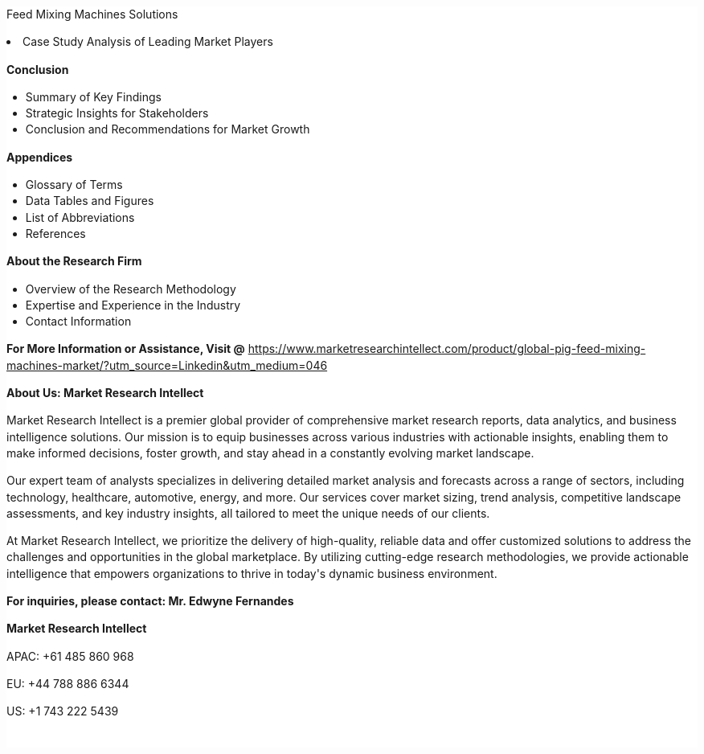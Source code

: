 Feed Mixing Machines Solutions</li><li>Case Study Analysis of Leading Market Players</li></ul><p><strong>Conclusion</strong></p><ul><li>Summary of Key Findings</li><li>Strategic Insights for Stakeholders</li><li>Conclusion and Recommendations for Market Growth</li></ul><p><strong>Appendices</strong></p><ul><li>Glossary of Terms</li><li>Data Tables and Figures</li><li>List of Abbreviations</li><li>References</li></ul><p><strong>About the Research Firm</strong></p><ul><li>Overview of the Research Methodology</li><li>Expertise and Experience in the Industry</li><li>Contact Information</li></ul></div><div class="article-main__content" data-test-id="publishing-text-block"><p><span class="font-[700]"><strong>For More Information or Assistance, Visit @</strong>&nbsp;<a href="https://www.marketresearchintellect.com/product/global-pig-feed-mixing-machines-market/?utm_source=Linkedin&utm_medium=046">https://www.marketresearchintellect.com/product/global-pig-feed-mixing-machines-market/?utm_source=Linkedin&utm_medium=046</a></span></p><p><strong>About Us: Market Research Intellect</strong></p><p>Market Research Intellect is a premier global provider of comprehensive market research reports, data analytics, and business intelligence solutions. Our mission is to equip businesses across various industries with actionable insights, enabling them to make informed decisions, foster growth, and stay ahead in a constantly evolving market landscape.</p><p>Our expert team of analysts specializes in delivering detailed market analysis and forecasts across a range of sectors, including technology, healthcare, automotive, energy, and more. Our services cover market sizing, trend analysis, competitive landscape assessments, and key industry insights, all tailored to meet the unique needs of our clients.</p><p>At Market Research Intellect, we prioritize the delivery of high-quality, reliable data and offer customized solutions to address the challenges and opportunities in the global marketplace. By utilizing cutting-edge research methodologies, we provide actionable intelligence that empowers organizations to thrive in today's dynamic business environment.</p><p><strong>For inquiries, please contact: Mr. Edwyne Fernandes</strong></p><p><strong>Market Research Intellect</strong></p><p>APAC: +61 485 860 968</p><p>EU: +44 788 886 6344</p><p>US: +1 743 222 5439</p></div><div class="article-main__content" data-test-id="publishing-text-block">&nbsp;</div>
